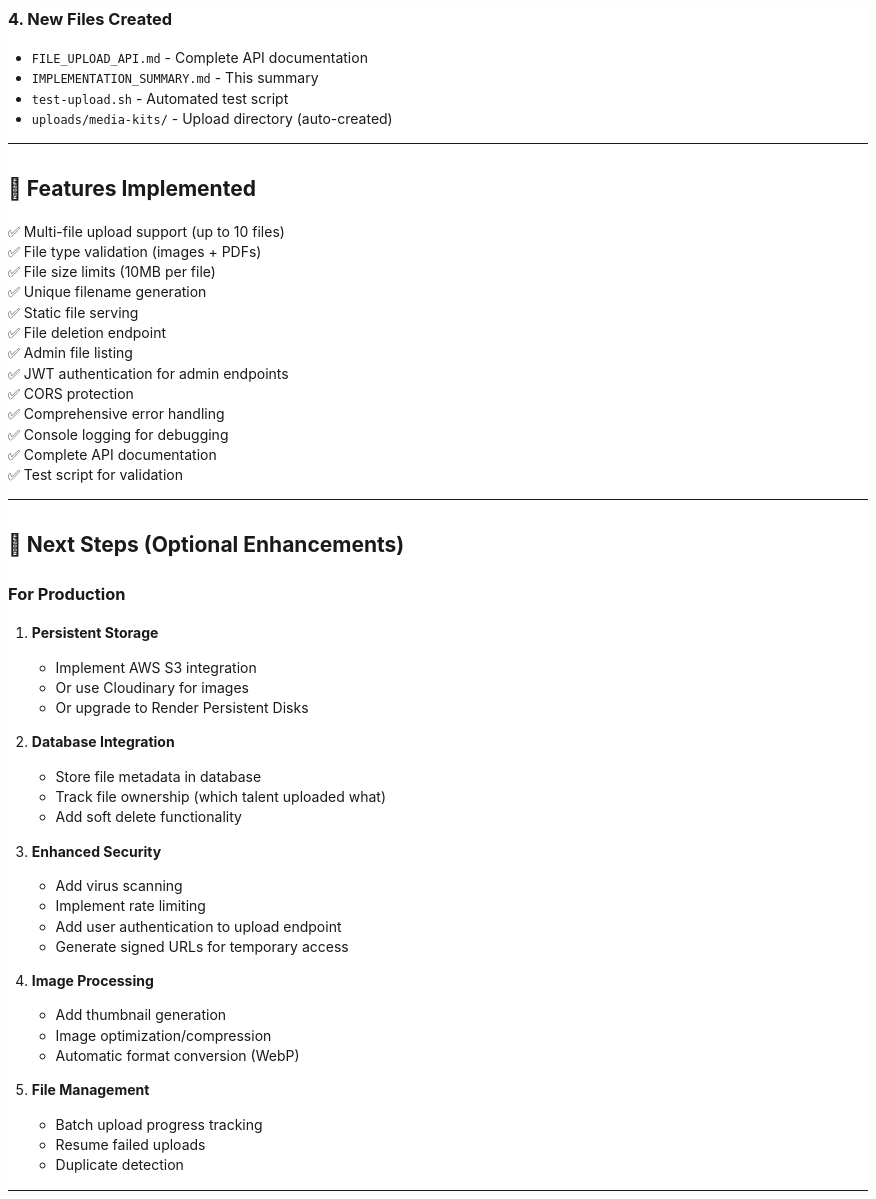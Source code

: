 ### 4. New Files Created
- `FILE_UPLOAD_API.md` - Complete API documentation
- `IMPLEMENTATION_SUMMARY.md` - This summary
- `test-upload.sh` - Automated test script
- `uploads/media-kits/` - Upload directory (auto-created)

---

## 🎯 Features Implemented

✅ Multi-file upload support (up to 10 files)  
✅ File type validation (images + PDFs)  
✅ File size limits (10MB per file)  
✅ Unique filename generation  
✅ Static file serving  
✅ File deletion endpoint  
✅ Admin file listing  
✅ JWT authentication for admin endpoints  
✅ CORS protection  
✅ Comprehensive error handling  
✅ Console logging for debugging  
✅ Complete API documentation  
✅ Test script for validation  

---

## 🔄 Next Steps (Optional Enhancements)

### For Production

1. **Persistent Storage**
   - Implement AWS S3 integration
   - Or use Cloudinary for images
   - Or upgrade to Render Persistent Disks

2. **Database Integration**
   - Store file metadata in database
   - Track file ownership (which talent uploaded what)
   - Add soft delete functionality

3. **Enhanced Security**
   - Add virus scanning
   - Implement rate limiting
   - Add user authentication to upload endpoint
   - Generate signed URLs for temporary access

4. **Image Processing**
   - Add thumbnail generation
   - Image optimization/compression
   - Automatic format conversion (WebP)

5. **File Management**
   - Batch upload progress tracking
   - Resume failed uploads
   - Duplicate detection

---